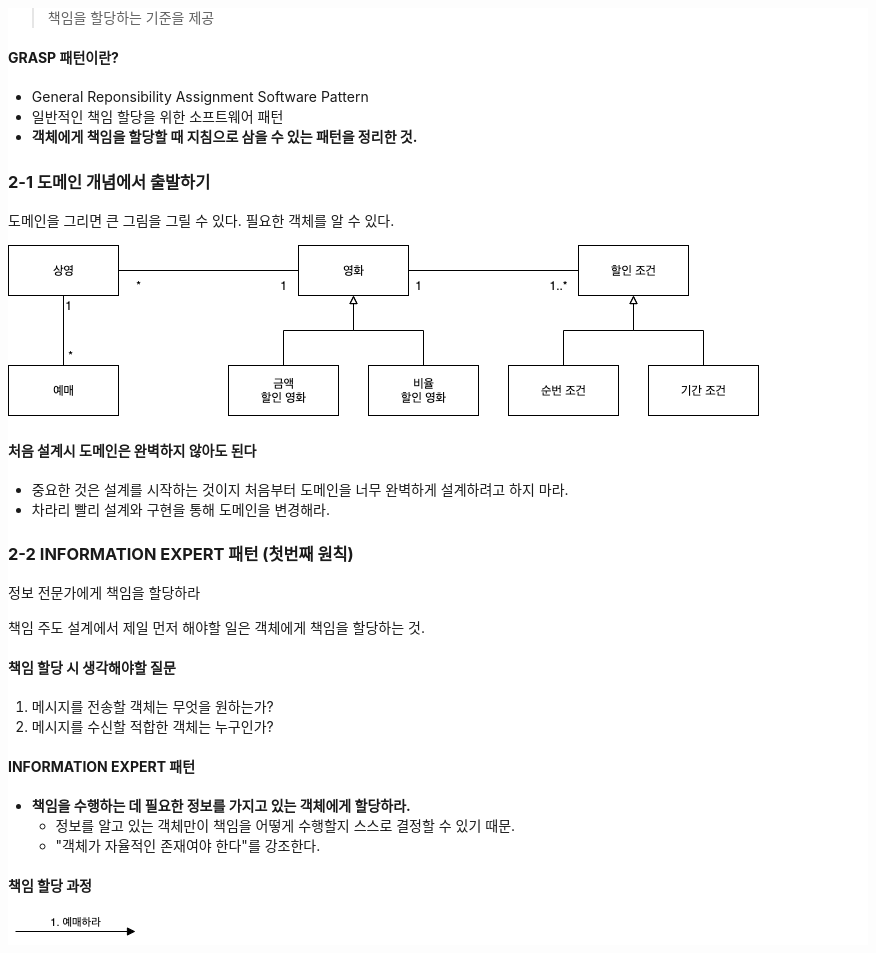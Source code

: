 > 책임을 할당하는 기준을 제공

#### GRASP 패턴이란?

* General Reponsibility Assignment Software Pattern
* 일반적인 책임 할당을 위한 소프트웨어 패턴
* **객체에게 책임을 할당할 때 지침으로 삼을 수 있는 패턴을 정리한 것.**



### 2-1 도메인 개념에서 출발하기

도메인을 그리면 큰 그림을 그릴 수 있다. 필요한 객체를 알 수 있다.

![image-20201010001323163](image/image-20201010001323163.png)

#### 처음 설계시 도메인은 완벽하지 않아도 된다

* 중요한 것은 설계를 시작하는 것이지 처음부터 도메인을 너무 완벽하게 설계하려고 하지 마라.
* 차라리 빨리 설계와 구현을 통해 도메인을 변경해라.



### 2-2  INFORMATION EXPERT 패턴 (첫번째 원칙)

정보 전문가에게 책임을 할당하라

책임 주도 설계에서 제일 먼저 해야할 일은 객체에게 책임을 할당하는 것.



#### 책임 할당 시 생각해야할 질문

1. 메시지를 전송할 객체는 무엇을 원하는가?
2. 메시지를 수신할 적합한 객체는 누구인가?



#### INFORMATION EXPERT 패턴

* **책임을 수행하는 데 필요한 정보를 가지고 있는 객체에게 할당하라.**
  * 정보를 알고 있는 객체만이 책임을 어떻게 수행할지 스스로 결정할 수 있기 때문.
  * "객체가 자율적인 존재여야 한다"를 강조한다.



#### 책임 할당 과정

![image-20201010002038751](image/image-20201010002038751.png)
